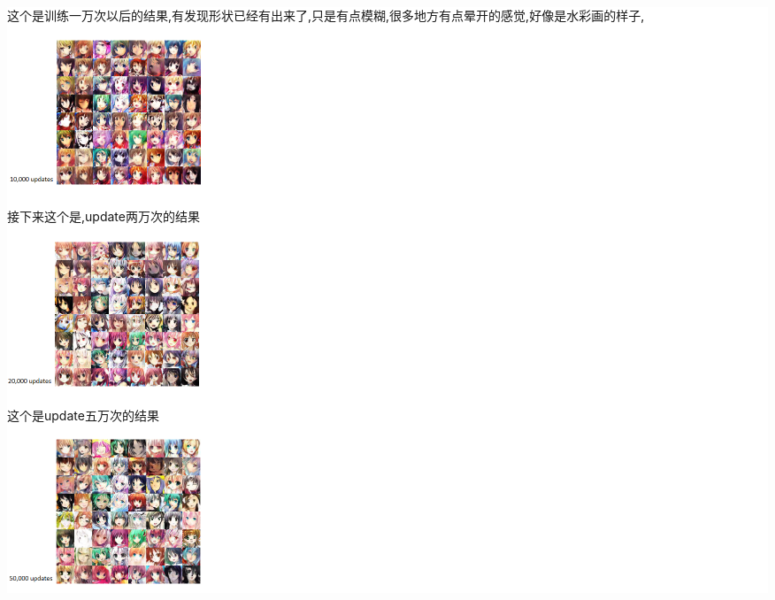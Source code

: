 这个是训练一万次以后的结果,有发现形状已经有出来了,只是有点模糊,很多地方有点晕开的感觉,好像是水彩画的样子,

<img src="./images/image-20210514161000974.png" alt="image-20210514161000974" style="zoom:50%;" />

接下来这个是,update两万次的结果

<img src="./images/image-20210514161024546.png" alt="image-20210514161024546" style="zoom:50%;" />

这个是update五万次的结果

<img src="./images/image-20210514161043131.png" alt="image-20210514161043131" style="zoom:50%;" />
